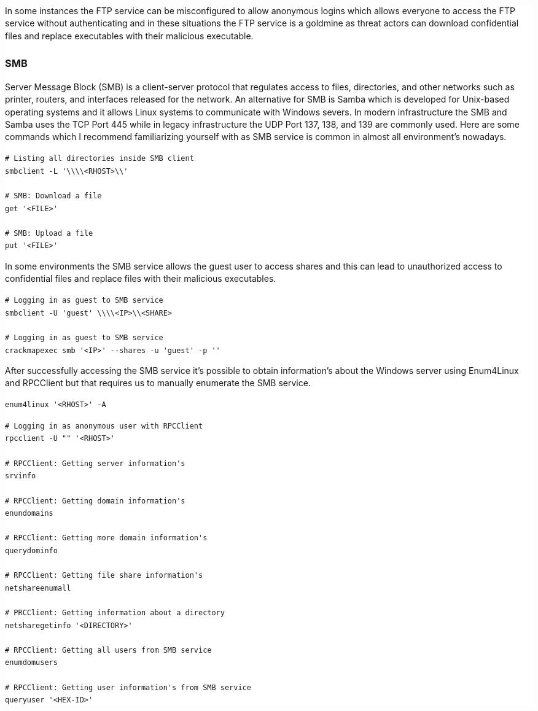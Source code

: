 In some instances the FTP service can be misconfigured to allow anonymous logins which allows everyone to access the FTP service without authenticating and in these situations the FTP service is a goldmine as threat actors can download confidential files and replace executables with their malicious executable.

### SMB

Server Message Block (SMB) is a client-server protocol that regulates access to files, directories, and other networks such as printer, routers, and interfaces released for the network. An alternative for SMB is Samba which is developed for Unix-based operating systems and it allows Linux systems to communicate with Windows severs. In modern infrastructure the SMB and Samba uses the TCP Port 445 while in legacy infrastructure the UDP Port 137, 138, and 139 are commonly used. Here are some commands which I recommend familiarizing yourself with as SMB service is common in almost all environment’s nowadays.

```shell title="SMB"
# Listing all directories inside SMB client
smbclient -L '\\\\<RHOST>\\'

# SMB: Download a file
get '<FILE>'

# SMB: Upload a file
put '<FILE>'
```

In some environments the SMB service allows the guest user to access shares and this can lead to unauthorized access to confidential files and replace files with their malicious executables.

```shell title="SMB"
# Logging in as guest to SMB service
smbclient -U 'guest' \\\\<IP>\\<SHARE>

# Logging in as guest to SMB service
crackmapexec smb '<IP>' --shares -u 'guest' -p ''
```

After successfully accessing the SMB service it’s possible to obtain information’s about the Windows server using Enum4Linux and RPCClient but that requires us to manually enumerate the SMB service.

```shell title="SMB"
enum4linux '<RHOST>' -A
```

```shell title="RPCClient"
# Logging in as anonymous user with RPCClient
rpcclient -U "" '<RHOST>'

# RPCClient: Getting server information's
srvinfo

# RPCClient: Getting domain information's
enundomains

# RPCClient: Getting more domain information's
querydominfo

# RPCClient: Getting file share information's
netshareenumall

# PRCClient: Getting information about a directory
netsharegetinfo '<DIRECTORY>'

# RPCClient: Getting all users from SMB service
enumdomusers

# RPCClient: Getting user information's from SMB service
queryuser '<HEX-ID>'
```
